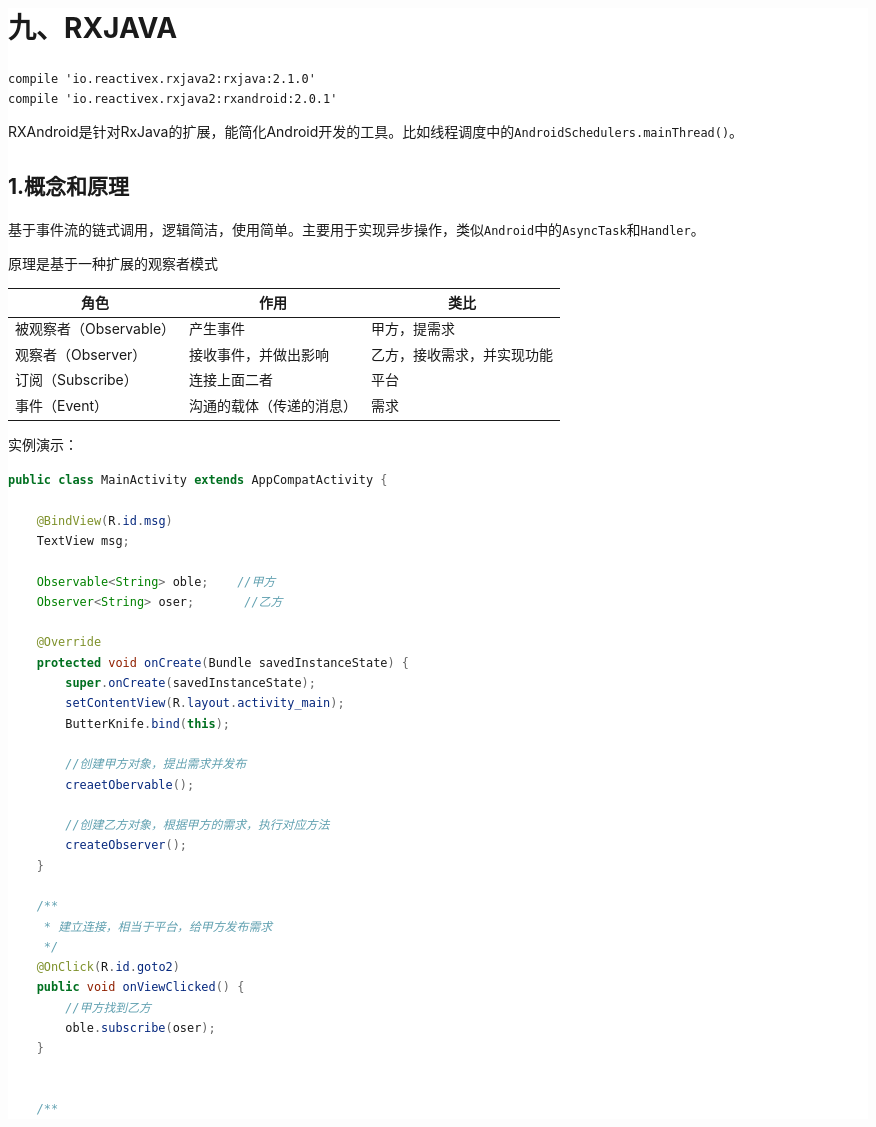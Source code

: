 



# 九、RXJAVA

```
compile 'io.reactivex.rxjava2:rxjava:2.1.0'
compile 'io.reactivex.rxjava2:rxandroid:2.0.1'
```

RXAndroid是针对RxJava的扩展，能简化Android开发的工具。比如线程调度中的`AndroidSchedulers.mainThread()`。



## 1.概念和原理

基于事件流的链式调用，逻辑简洁，使用简单。主要用于实现异步操作，类似`Android`中的`AsyncTask`和`Handler`。



原理是基于一种扩展的观察者模式

| 角色                   | 作用                     | 类比                       |
| ---------------------- | ------------------------ | -------------------------- |
| 被观察者（Observable） | 产生事件                 | 甲方，提需求               |
| 观察者（Observer）     | 接收事件，并做出影响     | 乙方，接收需求，并实现功能 |
| 订阅（Subscribe）      | 连接上面二者             | 平台                       |
| 事件（Event）          | 沟通的载体（传递的消息） | 需求                       |



实例演示：

```java
public class MainActivity extends AppCompatActivity {

    @BindView(R.id.msg)
    TextView msg;

    Observable<String> oble;    //甲方
    Observer<String> oser;       //乙方

    @Override
    protected void onCreate(Bundle savedInstanceState) {
        super.onCreate(savedInstanceState);
        setContentView(R.layout.activity_main);
        ButterKnife.bind(this);

        //创建甲方对象，提出需求并发布
        creaetObervable();

        //创建乙方对象，根据甲方的需求，执行对应方法
        createObserver();
    }

    /**
     * 建立连接，相当于平台，给甲方发布需求
     */
    @OnClick(R.id.goto2)
    public void onViewClicked() {
        //甲方找到乙方
        oble.subscribe(oser);
    }


    /**
```